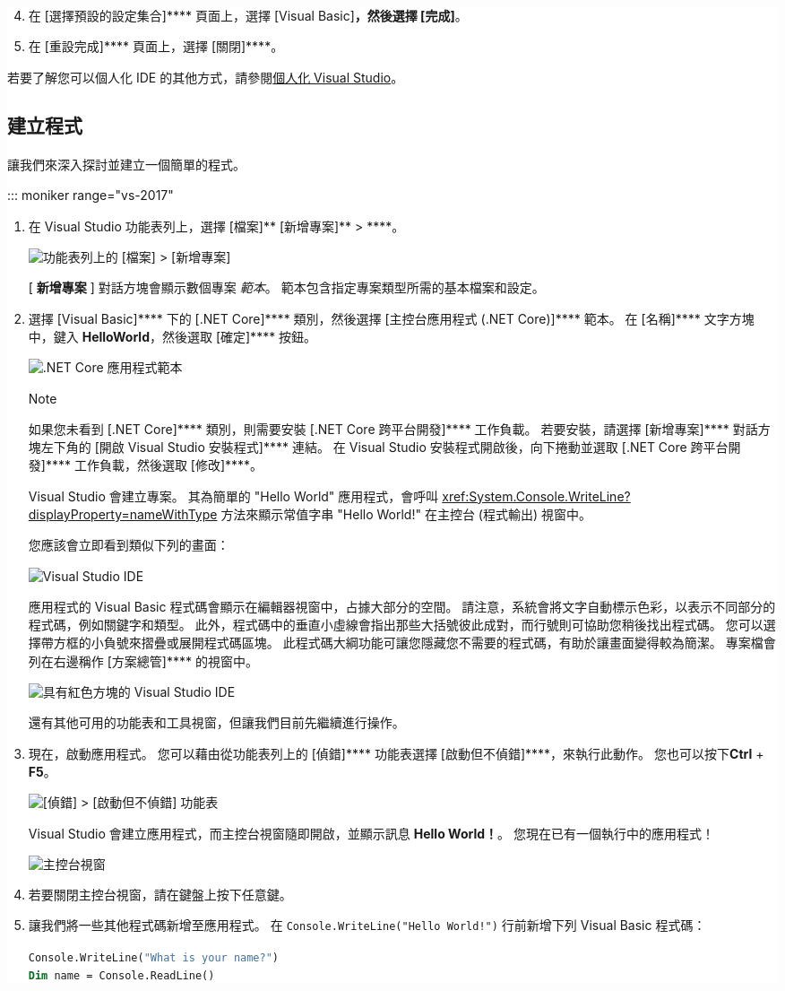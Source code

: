 4. 在 [選擇預設的設定集合]**** 頁面上，選擇 [Visual Basic]****，然後選擇 [完成]****。

5. 在 [重設完成]**** 頁面上，選擇 [關閉]****。

若要了解您可以個人化 IDE 的其他方式，請參閱[個人化 Visual Studio](../../ide/personalizing-the-visual-studio-ide.md)。

## <a name="create-a-program"></a>建立程式

讓我們來深入探討並建立一個簡單的程式。

::: moniker range="vs-2017"

1. 在 Visual Studio 功能表列上，選擇 [檔案]** [新增專案]** > ****。

   ![功能表列上的 [檔案] > [新增專案]](media/file-new-project-menu.png)

   [ **新增專案** ] 對話方塊會顯示數個專案 *範本*。 範本包含指定專案類型所需的基本檔案和設定。

1. 選擇 [Visual Basic]**** 下的 [.NET Core]**** 類別，然後選擇 [主控台應用程式 (.NET Core)]**** 範本。 在 [名稱]**** 文字方塊中，鍵入 **HelloWorld**，然後選取 [確定]**** 按鈕。

   ![.NET Core 應用程式範本](media/overview-npd.png)

   > [!NOTE]
   > 如果您未看到 [.NET Core]**** 類別，則需要安裝 [.NET Core 跨平台開發]**** 工作負載。 若要安裝，請選擇 [新增專案]**** 對話方塊左下角的 [開啟 Visual Studio 安裝程式]**** 連結。 在 Visual Studio 安裝程式開啟後，向下捲動並選取 [.NET Core 跨平台開發]**** 工作負載，然後選取 [修改]****。

   Visual Studio 會建立專案。 其為簡單的 "Hello World" 應用程式，會呼叫 <xref:System.Console.WriteLine?displayProperty=nameWithType> 方法來顯示常值字串 "Hello World!" 在主控台 (程式輸出) 視窗中。

   您應該會立即看到類似下列的畫面：

   ![Visual Studio IDE](media/overview-ide-console-app.png)

   應用程式的 Visual Basic 程式碼會顯示在編輯器視窗中，占據大部分的空間。 請注意，系統會將文字自動標示色彩，以表示不同部分的程式碼，例如關鍵字和類型。 此外，程式碼中的垂直小虛線會指出那些大括號彼此成對，而行號則可協助您稍後找出程式碼。 您可以選擇帶方框的小負號來摺疊或展開程式碼區塊。 此程式碼大綱功能可讓您隱藏您不需要的程式碼，有助於讓畫面變得較為簡潔。 專案檔會列在右邊稱作 [方案總管]**** 的視窗中。

   ![具有紅色方塊的 Visual Studio IDE](media/overview-ide-console-app-red-boxes.png)

   還有其他可用的功能表和工具視窗，但讓我們目前先繼續進行操作。

1. 現在，啟動應用程式。 您可以藉由從功能表列上的 [偵錯]**** 功能表選擇 [啟動但不偵錯]****，來執行此動作。 您也可以按下**Ctrl** + **F5**。

   ![[偵錯] > [啟動但不偵錯] 功能表](../media/overview-start-without-debugging.png)

   Visual Studio 會建立應用程式，而主控台視窗隨即開啟，並顯示訊息 **Hello World！**。 您現在已有一個執行中的應用程式！

   ![主控台視窗](../media/overview-console-window.png)

1. 若要關閉主控台視窗，請在鍵盤上按下任意鍵。

1. 讓我們將一些其他程式碼新增至應用程式。 在 `Console.WriteLine("Hello World!")` 行前新增下列 Visual Basic 程式碼：

   ```vb
   Console.WriteLine("What is your name?")
   Dim name = Console.ReadLine()
   ```
